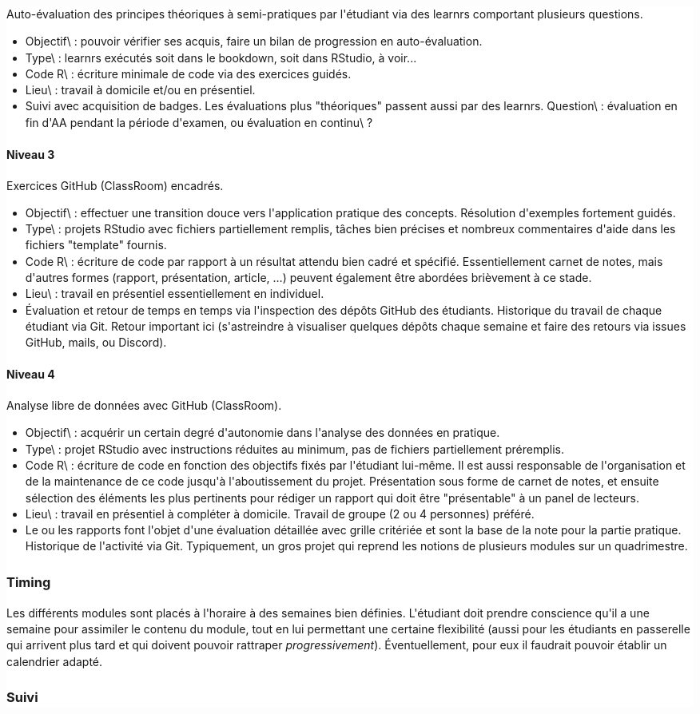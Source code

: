 Auto-évaluation des principes théoriques à semi-pratiques par l'étudiant via des learnrs comportant plusieurs questions.

- Objectif\ : pouvoir vérifier ses acquis, faire un bilan de progression en auto-évaluation.
- Type\ :  learnrs exécutés soit dans le bookdown, soit dans RStudio, à voir...
- Code R\ : écriture minimale de code via des exercices guidés.
- Lieu\ : travail à domicile et/ou en présentiel.
- Suivi avec acquisition de badges. Les évaluations plus "théoriques" passent aussi par des learnrs. Question\ : évaluation en fin d'AA pendant la période d'examen, ou évaluation en continu\ ?

#### Niveau 3

Exercices GitHub (ClassRoom) encadrés.

- Objectif\ : effectuer une transition douce vers l'application pratique des concepts. Résolution d'exemples fortement guidés.
- Type\ :  projets RStudio avec fichiers partiellement remplis, tâches bien précises et nombreux commentaires d'aide dans les fichiers "template" fournis.
- Code R\ : écriture de code par rapport à un résultat attendu bien cadré et spécifié. Essentiellement carnet de notes, mais d'autres formes (rapport, présentation, article, …) peuvent également être abordées brièvement à ce stade.
- Lieu\ : travail en présentiel essentiellement en individuel.
- Évaluation et retour de temps en temps via l'inspection des dépôts GitHub des étudiants. Historique du travail de chaque étudiant via Git. Retour important ici (s'astreindre à visualiser quelques dépôts chaque semaine et faire des retours via issues GitHub, mails, ou Discord).

#### Niveau 4

Analyse libre de données avec GitHub (ClassRoom).

- Objectif\ : acquérir un certain degré d'autonomie dans l'analyse des données en pratique.
- Type\ :  projet RStudio avec instructions réduites au minimum, pas de fichiers partiellement préremplis.
- Code R\ : écriture de code en fonction des objectifs fixés par l'étudiant lui-même. Il est aussi responsable de l'organisation et de la maintenance de ce code jusqu'à l'aboutissement du projet. Présentation sous forme de carnet de notes, et ensuite sélection des éléments les plus pertinents pour rédiger un rapport qui doit être "présentable" à un panel de lecteurs.
- Lieu\ : travail en présentiel à compléter à domicile. Travail de groupe (2 ou 4 personnes) préféré.
- Le ou les rapports font l'objet d'une évaluation détaillée avec grille critériée et sont la base de la note pour la partie pratique. Historique de l'activité via Git. Typiquement, un gros projet qui reprend les notions de plusieurs modules sur un quadrimestre.


### Timing

Les différents modules sont placés à l'horaire à des semaines bien définies. L'étudiant doit prendre conscience qu'il a une semaine pour assimiler le contenu du module, tout en lui permettant une certaine flexibilité (aussi pour les étudiants en passerelle qui arrivent plus tard et qui doivent pouvoir rattraper *progressivement*). Éventuellement, pour eux il faudrait pouvoir établir un calendrier adapté.

### Suivi
